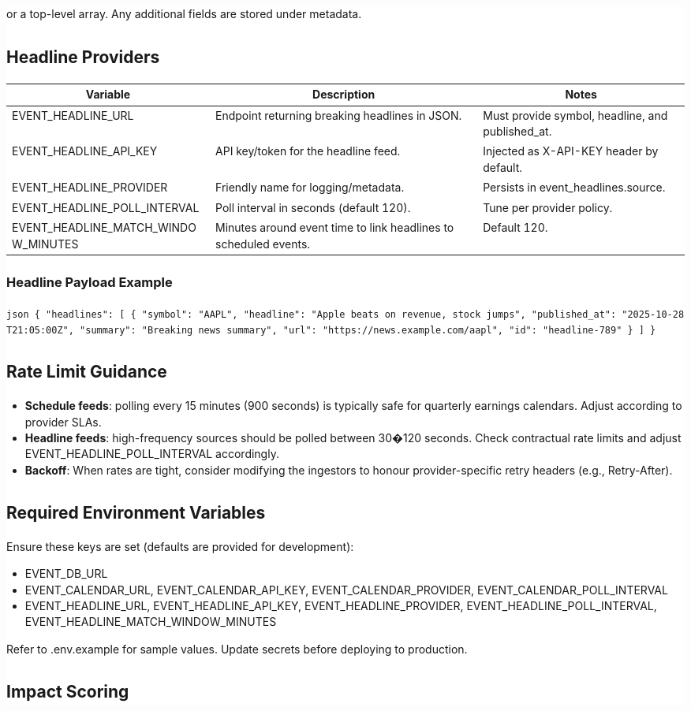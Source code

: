 or a top-level array. Any additional fields are stored under metadata.

## Headline Providers

| Variable | Description | Notes |
|----------|-------------|-------|
| EVENT_HEADLINE_URL | Endpoint returning breaking headlines in JSON. | Must provide symbol, headline, and published_at. |
| EVENT_HEADLINE_API_KEY | API key/token for the headline feed. | Injected as X-API-KEY header by default. |
| EVENT_HEADLINE_PROVIDER | Friendly name for logging/metadata. | Persists in event_headlines.source. |
| EVENT_HEADLINE_POLL_INTERVAL | Poll interval in seconds (default 120). | Tune per provider policy. |
| EVENT_HEADLINE_MATCH_WINDOW_MINUTES | Minutes around event time to link headlines to scheduled events. | Default 120. |

### Headline Payload Example

`json
{
  "headlines": [
    {
      "symbol": "AAPL",
      "headline": "Apple beats on revenue, stock jumps",
      "published_at": "2025-10-28T21:05:00Z",
      "summary": "Breaking news summary",
      "url": "https://news.example.com/aapl",
      "id": "headline-789"
    }
  ]
}
`

## Rate Limit Guidance

- **Schedule feeds**: polling every 15 minutes (900 seconds) is typically safe for quarterly earnings calendars. Adjust according to provider SLAs.
- **Headline feeds**: high-frequency sources should be polled between 30�120 seconds. Check contractual rate limits and adjust EVENT_HEADLINE_POLL_INTERVAL accordingly.
- **Backoff**: When rates are tight, consider modifying the ingestors to honour provider-specific retry headers (e.g., Retry-After).

## Required Environment Variables

Ensure these keys are set (defaults are provided for development):

- EVENT_DB_URL
- EVENT_CALENDAR_URL, EVENT_CALENDAR_API_KEY, EVENT_CALENDAR_PROVIDER, EVENT_CALENDAR_POLL_INTERVAL
- EVENT_HEADLINE_URL, EVENT_HEADLINE_API_KEY, EVENT_HEADLINE_PROVIDER, EVENT_HEADLINE_POLL_INTERVAL, EVENT_HEADLINE_MATCH_WINDOW_MINUTES

Refer to .env.example for sample values. Update secrets before deploying to production.
## Impact Scoring
